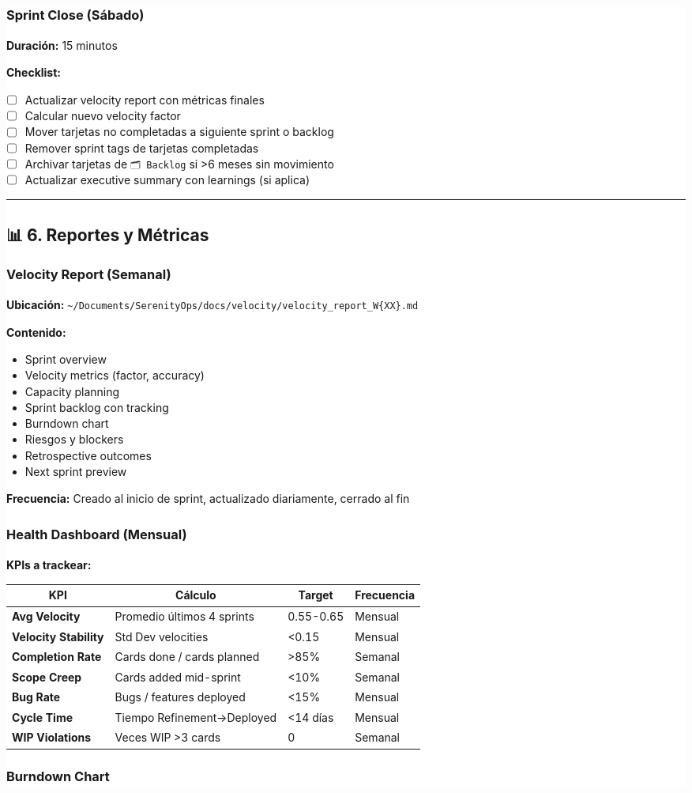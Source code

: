 ### Sprint Close (Sábado)

**Duración:** 15 minutos

**Checklist:**
- [ ] Actualizar velocity report con métricas finales
- [ ] Calcular nuevo velocity factor
- [ ] Mover tarjetas no completadas a siguiente sprint o backlog
- [ ] Remover sprint tags de tarjetas completadas
- [ ] Archivar tarjetas de `🗂 Backlog` si >6 meses sin movimiento
- [ ] Actualizar executive summary con learnings (si aplica)

---

## 📊 6. Reportes y Métricas

### Velocity Report (Semanal)

**Ubicación:** `~/Documents/SerenityOps/docs/velocity/velocity_report_W{XX}.md`

**Contenido:**
- Sprint overview
- Velocity metrics (factor, accuracy)
- Capacity planning
- Sprint backlog con tracking
- Burndown chart
- Riesgos y blockers
- Retrospective outcomes
- Next sprint preview

**Frecuencia:** Creado al inicio de sprint, actualizado diariamente, cerrado al fin

### Health Dashboard (Mensual)

**KPIs a trackear:**

| KPI | Cálculo | Target | Frecuencia |
|-----|---------|--------|------------|
| **Avg Velocity** | Promedio últimos 4 sprints | 0.55-0.65 | Mensual |
| **Velocity Stability** | Std Dev velocities | <0.15 | Mensual |
| **Completion Rate** | Cards done / cards planned | >85% | Semanal |
| **Scope Creep** | Cards added mid-sprint | <10% | Semanal |
| **Bug Rate** | Bugs / features deployed | <15% | Mensual |
| **Cycle Time** | Tiempo Refinement→Deployed | <14 días | Mensual |
| **WIP Violations** | Veces WIP >3 cards | 0 | Semanal |

### Burndown Chart
